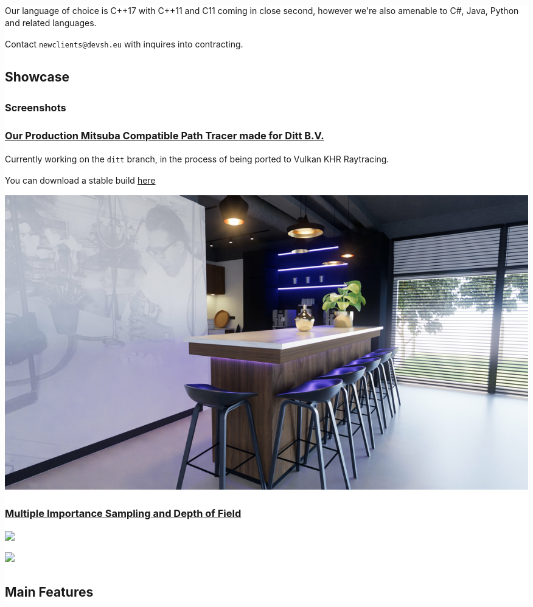Our language of choice is C++17 with C++11 and C11 coming in close second, however we're also amenable to C#, Java, Python and related languages.

Contact `newclients@devsh.eu` with inquires into contracting.

## Showcase

### Screenshots

### <u>Our Production Mitsuba Compatible Path Tracer made for Ditt B.V.</u>

Currently working on the `ditt` branch, in the process of being ported to Vulkan KHR Raytracing.

You can download a stable build [here](https://artifactory.devsh.eu/Ditt/ci/data/artifacts/public/Ditt.tar.bz2)

![](https://raw.githubusercontent.com/Devsh-Graphics-Programming/Nabla/17d76d294c46b4f3f3b98e9c4c6fd37c8396e502/site_media/readme/screenshots/4e86cf2b-3f8e-40eb-9835-6553ea205df2.jpg)

### [Multiple Importance Sampling and Depth of Field](https://www.youtube.com/watch?v=BuyVlQPV7Ks)

![](https://github.com/Devsh-Graphics-Programming/Nabla/blob/ad02c69e384c6655951c99d3b4bee5178a9dab2f/site_media/readme/gifs/myballs/Multiple%20Importance%20Sampling%20and%20Depth%20of%20Field%203.gif?raw=true)

![](https://github.com/Devsh-Graphics-Programming/Nabla/blob/ad02c69e384c6655951c99d3b4bee5178a9dab2f/site_media/readme/gifs/myballs/Multiple%20Importance%20Sampling%20and%20Depth%20of%20Field%205.gif?raw=true)

## Main Features
